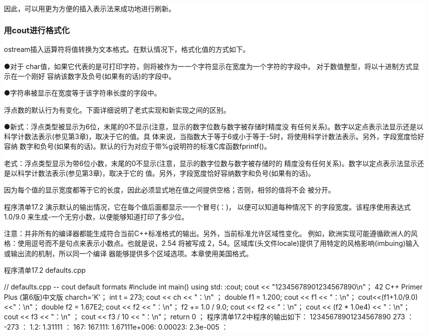 因此，可以用更为方便的插入表示法来成功地进行刷新。

### 用cout进行格式化

ostream插入运算符将值转换为文本格式。在默认情况下，格式化值的方式如下。

●对于 char值，如果它代表的是可打印字符，则将被作为一一个字符显示在宽度为一个字符的字段中。
对于数值整型，将以十进制方式显示在一个刚好 容纳该数字及负号(如果有的话)的字段中。

●字符串被显示在宽度等于该字符串长度的字段中。

浮点数的默认行为有变化。下面详细说明了老式实现和新实现之间的区别。

●新式：浮点类型被显示为6位，末尾的0不显示(注意，显示的数字位数与数字被存储时精度没
有任何关系)。数字以定点表示法显示还是以科学计数法表示(参见第3章)，取决于它的值。具
体来说，当指数大于等于6或小于等于-5时，将使用科学计数法表示。另外，字段宽度恰好容纳
数字和负号(如果有的话)。默认的行为对应于带%g说明符的标准C库函数fprintf()。

老式：浮点类型显示为带6位小数，末尾的0不显示(注意，显示的数字位数与数字被存储时的
精度没有任何关系)。数字以定点表示法显示还是以科学计数法表示(参见第3章)，取决于它的
值。另外，字段宽度恰好容纳数字和负号(如果有的话)。

因为每个值的显示宽度都等于它的长度，因此必须显式地在值之间提供空格；否则，相邻的值将不会
被分开。

程序清单17.2 演示默认的输出情况，它在每个值后面都显示一一个冒号(：)， 以便可以知道每种情况下
的字段宽度。该程序使用表达式1.0/9.0 来生成-一个无穷小数，以便能够知道打印了多少位。

注意：并非所有的编译器都能生成符合当前C++标准格式的输出。另外，当前标准允许区域性变化。
例如，欧洲实现可能遵循欧洲人的风格：使用逗号而不是句点来表示小数点。也就是说，2.54 将被写成
2，54。区域库(头文件locale)提供了用特定的风格影响(imbuing)输入或输出流的机制，所以同一个编译
器能够提供多个区域选项。本章使用美国格式。

程序清单17.2 defaults.cpp

// defaults.cpp -- cout default formats
#include <iostream>
int main()
using std: :cout;
cout << "12345678901234567890\n"；
42
C++ Primer Plus (第6版)中文版
charch='K'；
int t = 273;
cout << ch << "：\n" ；
double f1 = 1.200;
cout << f1 << "：\n"；
cout<<(f1+1.0/9.0)<<"：\n"；
double f2 = 1.67E2;
cout << f2 << "：\n"；
f2 += 1.0 / 9.0;
cout << f2 << "：\n"；
cout << (f2 * 1.0e4) << "：\n"；
cout << f3 << "：\n" ；
cout << f3 / 10 << "：\n"；
return 0 ；
程序清单17.2中程序的输出如下：
12345678901234567890
273 ：
-273 ：
1.2:
1.31111 ：
167:
167.111:
1.67111e+006:
0.00023:
2.3e-005 ：
